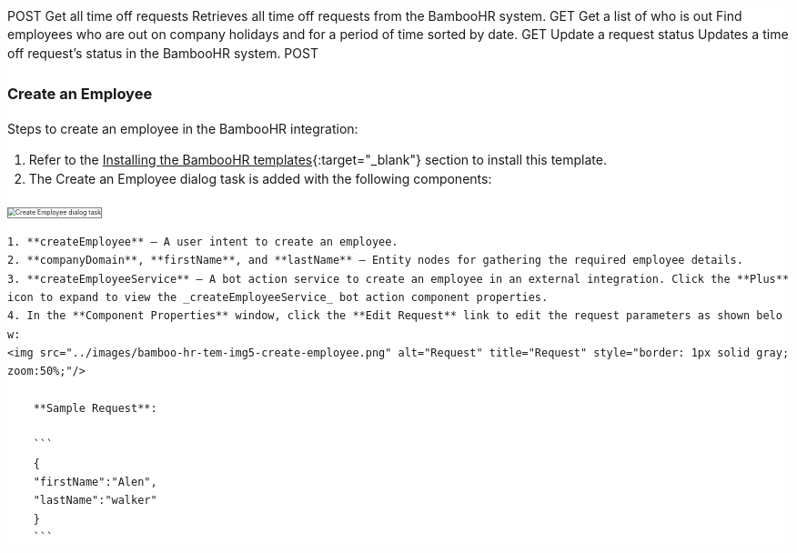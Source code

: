    <td>POST
   </td>
  </tr>
  <tr>
   <td>Get all time off requests
   </td>
   <td>Retrieves all time off requests from the BambooHR system.
   </td>
   <td>GET
   </td>
  </tr>
  <tr>
   <td>Get a list of who is out
   </td>
   <td>Find employees who are out on company holidays and for a period of time sorted by date.
   </td>
   <td>GET
   </td>
  </tr>
  <tr>
   <td>Update a request status
   </td>
   <td>Updates a time off request’s status in the BambooHR system.
   </td>
   <td>POST
   </td>
  </tr>
</table>



### Create an Employee

Steps to create an employee in the BambooHR integration:

1. Refer to the [Installing the BambooHR templates](../configuring-the-bamboohr-action/#step-2-install-the-bamboohr-action-templates){:target="_blank"} section to install this template.
2. The Create an Employee dialog task is added with the following components:  
<img src="../images/bamboo-hr-tem-img4-create-employee.png" alt="Create Employee dialog task" title="Create Employee dialog task" style="border: 1px solid gray;zoom:50%;"/>

    1. **createEmployee** – A user intent to create an employee.
    2. **companyDomain**, **firstName**, and **lastName** – Entity nodes for gathering the required employee details.
    3. **createEmployeeService** – A bot action service to create an employee in an external integration. Click the **Plus** icon to expand to view the _createEmployeeService_ bot action component properties.
    4. In the **Component Properties** window, click the **Edit Request** link to edit the request parameters as shown below:  
    <img src="../images/bamboo-hr-tem-img5-create-employee.png" alt="Request" title="Request" style="border: 1px solid gray;zoom:50%;"/>  
      
        **Sample Request**:

        ```
        {  
        "firstName":"Alen",
        "lastName":"walker"
        }
        ```
